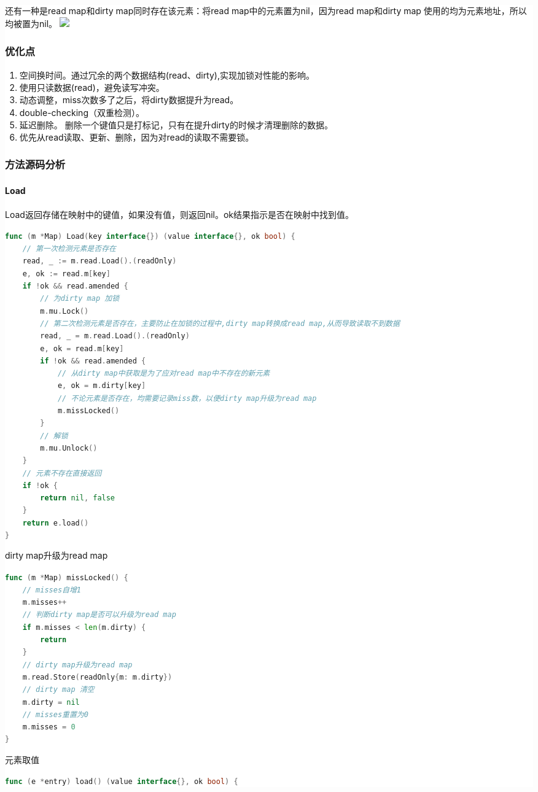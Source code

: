 还有一种是read map和dirty map同时存在该元素：将read map中的元素置为nil，因为read map和dirty map 使用的均为元素地址，所以均被置为nil。
![](/images/sync-map8.png)


### 优化点
1. 空间换时间。通过冗余的两个数据结构(read、dirty),实现加锁对性能的影响。
2. 使用只读数据(read)，避免读写冲突。
3. 动态调整，miss次数多了之后，将dirty数据提升为read。
4. double-checking（双重检测）。
5. 延迟删除。 删除一个键值只是打标记，只有在提升dirty的时候才清理删除的数据。
6. 优先从read读取、更新、删除，因为对read的读取不需要锁。



### 方法源码分析

#### Load
Load返回存储在映射中的键值，如果没有值，则返回nil。ok结果指示是否在映射中找到值。  
```go
func (m *Map) Load(key interface{}) (value interface{}, ok bool) {
	// 第一次检测元素是否存在
	read, _ := m.read.Load().(readOnly)
	e, ok := read.m[key]
	if !ok && read.amended {
		// 为dirty map 加锁
		m.mu.Lock()
		// 第二次检测元素是否存在，主要防止在加锁的过程中,dirty map转换成read map,从而导致读取不到数据
		read, _ = m.read.Load().(readOnly)
		e, ok = read.m[key]
		if !ok && read.amended {
			// 从dirty map中获取是为了应对read map中不存在的新元素
			e, ok = m.dirty[key]
			// 不论元素是否存在，均需要记录miss数，以便dirty map升级为read map
			m.missLocked()
		}
		// 解锁
		m.mu.Unlock()
	}
	// 元素不存在直接返回
	if !ok {
		return nil, false
	}
	return e.load()
}
```
dirty map升级为read map
```go
func (m *Map) missLocked() {
	// misses自增1
	m.misses++
	// 判断dirty map是否可以升级为read map
	if m.misses < len(m.dirty) {
		return
	}
	// dirty map升级为read map
	m.read.Store(readOnly{m: m.dirty})
	// dirty map 清空
	m.dirty = nil
	// misses重置为0
	m.misses = 0
}
```
元素取值
```go
func (e *entry) load() (value interface{}, ok bool) {
```